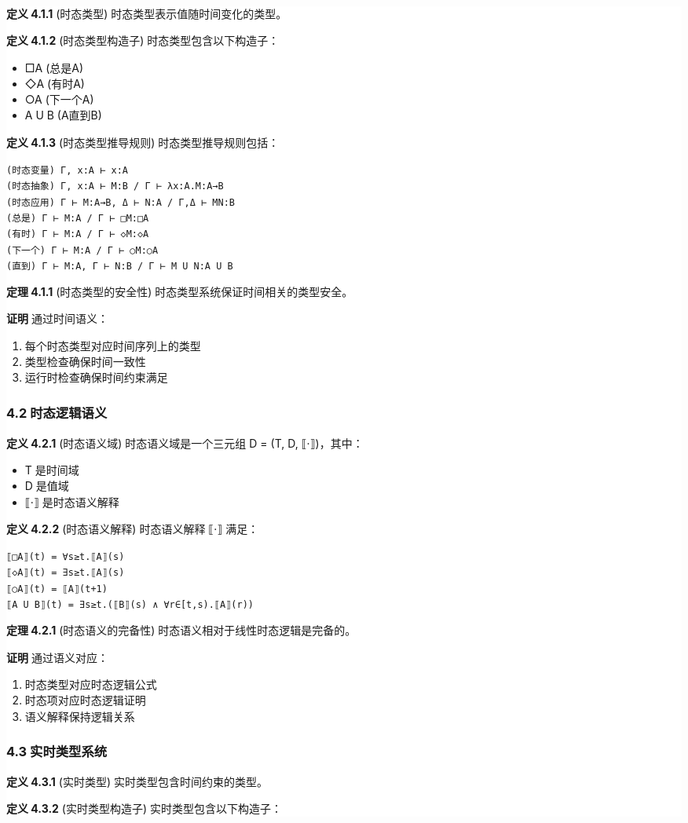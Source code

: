 **定义 4.1.1** (时态类型) 时态类型表示值随时间变化的类型。

**定义 4.1.2** (时态类型构造子) 时态类型包含以下构造子：

- □A (总是A)
- ◇A (有时A)
- ○A (下一个A)
- A U B (A直到B)

**定义 4.1.3** (时态类型推导规则) 时态类型推导规则包括：

```text
(时态变量) Γ, x:A ⊢ x:A
(时态抽象) Γ, x:A ⊢ M:B / Γ ⊢ λx:A.M:A→B
(时态应用) Γ ⊢ M:A→B, Δ ⊢ N:A / Γ,Δ ⊢ MN:B
(总是) Γ ⊢ M:A / Γ ⊢ □M:□A
(有时) Γ ⊢ M:A / Γ ⊢ ◇M:◇A
(下一个) Γ ⊢ M:A / Γ ⊢ ○M:○A
(直到) Γ ⊢ M:A, Γ ⊢ N:B / Γ ⊢ M U N:A U B
```

**定理 4.1.1** (时态类型的安全性) 时态类型系统保证时间相关的类型安全。

**证明** 通过时间语义：

1. 每个时态类型对应时间序列上的类型
2. 类型检查确保时间一致性
3. 运行时检查确保时间约束满足

### 4.2 时态逻辑语义

**定义 4.2.1** (时态语义域) 时态语义域是一个三元组 D = (T, D, ⟦·⟧)，其中：

- T 是时间域
- D 是值域
- ⟦·⟧ 是时态语义解释

**定义 4.2.2** (时态语义解释) 时态语义解释 ⟦·⟧ 满足：

```text
⟦□A⟧(t) = ∀s≥t.⟦A⟧(s)
⟦◇A⟧(t) = ∃s≥t.⟦A⟧(s)
⟦○A⟧(t) = ⟦A⟧(t+1)
⟦A U B⟧(t) = ∃s≥t.(⟦B⟧(s) ∧ ∀r∈[t,s).⟦A⟧(r))
```

**定理 4.2.1** (时态语义的完备性) 时态语义相对于线性时态逻辑是完备的。

**证明** 通过语义对应：

1. 时态类型对应时态逻辑公式
2. 时态项对应时态逻辑证明
3. 语义解释保持逻辑关系

### 4.3 实时类型系统

**定义 4.3.1** (实时类型) 实时类型包含时间约束的类型。

**定义 4.3.2** (实时类型构造子) 实时类型包含以下构造子：
